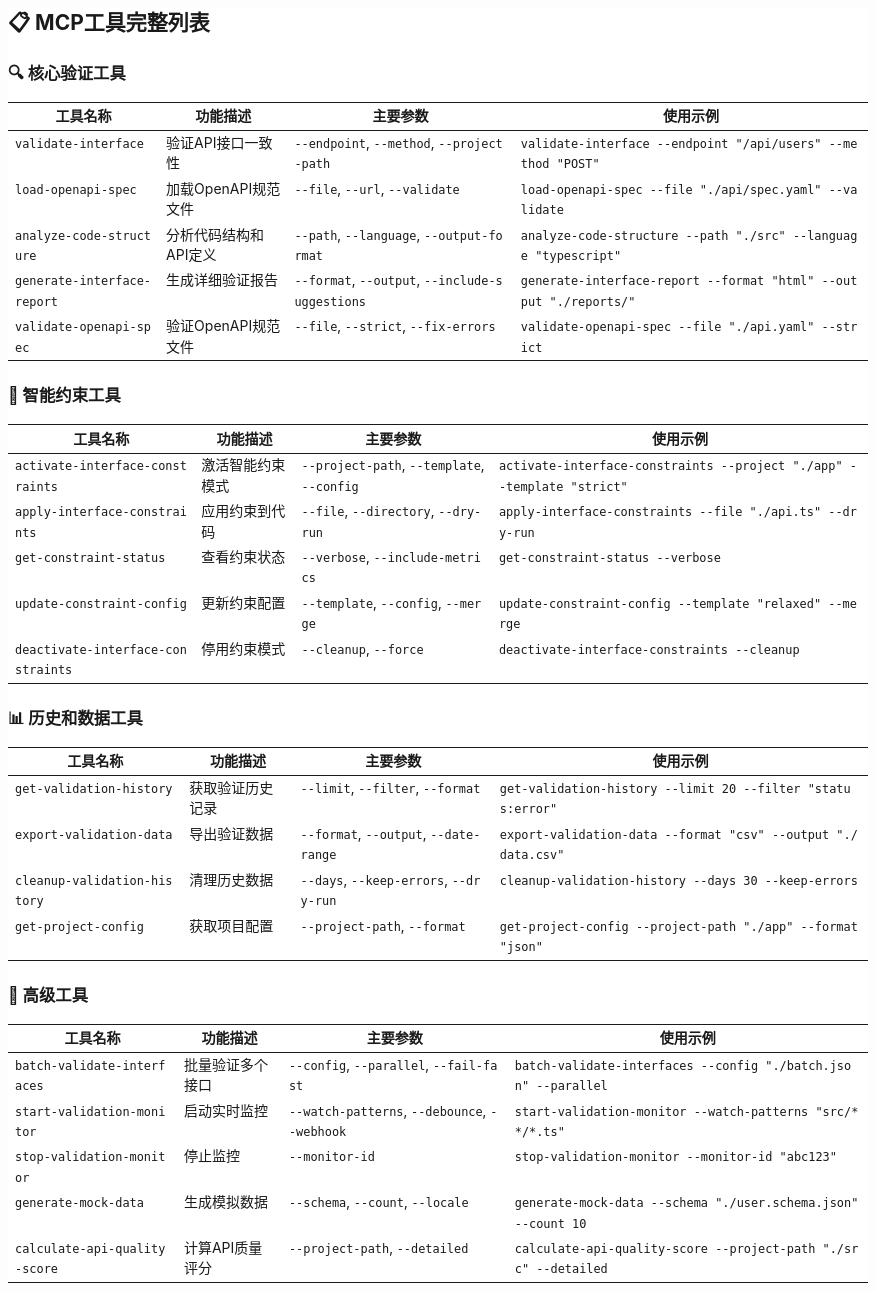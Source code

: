 ## 📋 MCP工具完整列表

### 🔍 核心验证工具

| 工具名称 | 功能描述 | 主要参数 | 使用示例 |
|---------|---------|---------|---------|
| `validate-interface` | 验证API接口一致性 | `--endpoint`, `--method`, `--project-path` | `validate-interface --endpoint "/api/users" --method "POST"` |
| `load-openapi-spec` | 加载OpenAPI规范文件 | `--file`, `--url`, `--validate` | `load-openapi-spec --file "./api/spec.yaml" --validate` |
| `analyze-code-structure` | 分析代码结构和API定义 | `--path`, `--language`, `--output-format` | `analyze-code-structure --path "./src" --language "typescript"` |
| `generate-interface-report` | 生成详细验证报告 | `--format`, `--output`, `--include-suggestions` | `generate-interface-report --format "html" --output "./reports/"` |
| `validate-openapi-spec` | 验证OpenAPI规范文件 | `--file`, `--strict`, `--fix-errors` | `validate-openapi-spec --file "./api.yaml" --strict` |

### 🧠 智能约束工具

| 工具名称 | 功能描述 | 主要参数 | 使用示例 |
|---------|---------|---------|---------|
| `activate-interface-constraints` | 激活智能约束模式 | `--project-path`, `--template`, `--config` | `activate-interface-constraints --project "./app" --template "strict"` |
| `apply-interface-constraints` | 应用约束到代码 | `--file`, `--directory`, `--dry-run` | `apply-interface-constraints --file "./api.ts" --dry-run` |
| `get-constraint-status` | 查看约束状态 | `--verbose`, `--include-metrics` | `get-constraint-status --verbose` |
| `update-constraint-config` | 更新约束配置 | `--template`, `--config`, `--merge` | `update-constraint-config --template "relaxed" --merge` |
| `deactivate-interface-constraints` | 停用约束模式 | `--cleanup`, `--force` | `deactivate-interface-constraints --cleanup` |

### 📊 历史和数据工具

| 工具名称 | 功能描述 | 主要参数 | 使用示例 |
|---------|---------|---------|---------|
| `get-validation-history` | 获取验证历史记录 | `--limit`, `--filter`, `--format` | `get-validation-history --limit 20 --filter "status:error"` |
| `export-validation-data` | 导出验证数据 | `--format`, `--output`, `--date-range` | `export-validation-data --format "csv" --output "./data.csv"` |
| `cleanup-validation-history` | 清理历史数据 | `--days`, `--keep-errors`, `--dry-run` | `cleanup-validation-history --days 30 --keep-errors` |
| `get-project-config` | 获取项目配置 | `--project-path`, `--format` | `get-project-config --project-path "./app" --format "json"` |

### 🔧 高级工具

| 工具名称 | 功能描述 | 主要参数 | 使用示例 |
|---------|---------|---------|---------|
| `batch-validate-interfaces` | 批量验证多个接口 | `--config`, `--parallel`, `--fail-fast` | `batch-validate-interfaces --config "./batch.json" --parallel` |
| `start-validation-monitor` | 启动实时监控 | `--watch-patterns`, `--debounce`, `--webhook` | `start-validation-monitor --watch-patterns "src/**/*.ts"` |
| `stop-validation-monitor` | 停止监控 | `--monitor-id` | `stop-validation-monitor --monitor-id "abc123"` |
| `generate-mock-data` | 生成模拟数据 | `--schema`, `--count`, `--locale` | `generate-mock-data --schema "./user.schema.json" --count 10` |
| `calculate-api-quality-score` | 计算API质量评分 | `--project-path`, `--detailed` | `calculate-api-quality-score --project-path "./src" --detailed` |
